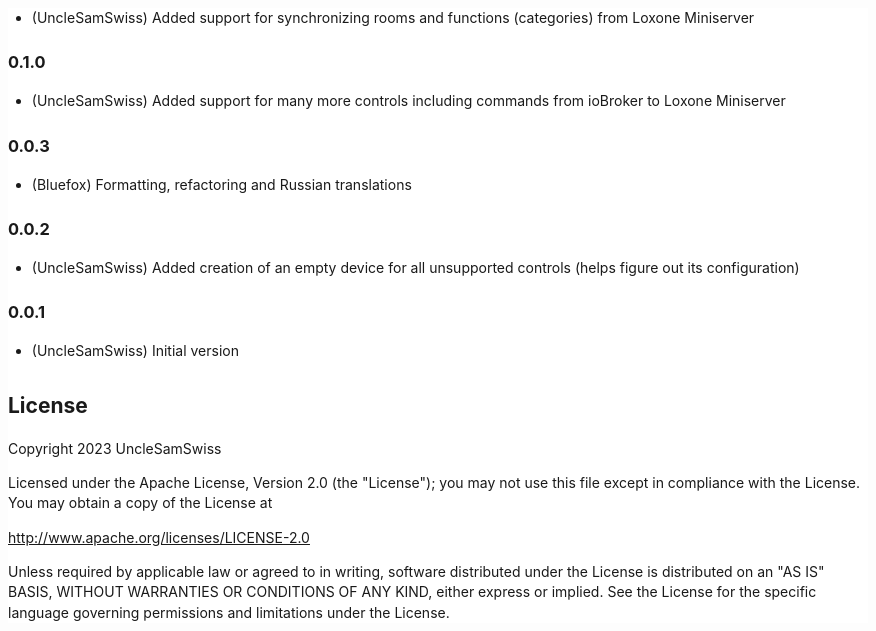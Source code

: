 -   (UncleSamSwiss) Added support for synchronizing rooms and functions (categories) from Loxone Miniserver

### 0.1.0

-   (UncleSamSwiss) Added support for many more controls including commands from ioBroker to Loxone Miniserver

### 0.0.3

-   (Bluefox) Formatting, refactoring and Russian translations

### 0.0.2

-   (UncleSamSwiss) Added creation of an empty device for all unsupported controls (helps figure out its configuration)

### 0.0.1

-   (UncleSamSwiss) Initial version

## License

Copyright 2023 UncleSamSwiss

Licensed under the Apache License, Version 2.0 (the "License");
you may not use this file except in compliance with the License.
You may obtain a copy of the License at

http://www.apache.org/licenses/LICENSE-2.0

Unless required by applicable law or agreed to in writing, software
distributed under the License is distributed on an "AS IS" BASIS,
WITHOUT WARRANTIES OR CONDITIONS OF ANY KIND, either express or implied.
See the License for the specific language governing permissions and
limitations under the License.